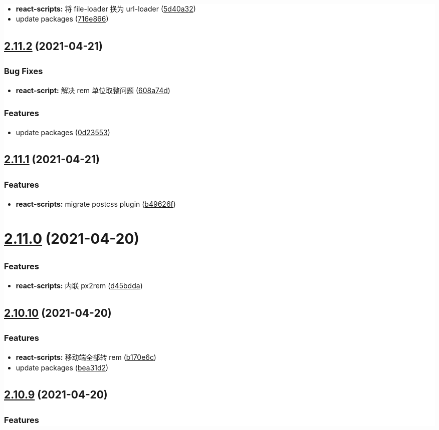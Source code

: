 - **react-scripts:** 将 file-loader 换为 url-loader ([5d40a32](https://github.com/air-supply94/zhouhaifei-react-scripts/commit/5d40a32f7c18ba953ff7515234c655c699a4467c))
- update packages ([716e866](https://github.com/air-supply94/zhouhaifei-react-scripts/commit/716e866116b463cb8140ab5ae87c1af8bfd2b5de))

## [2.11.2](https://github.com/air-supply94/zhouhaifei-react-scripts/compare/v2.11.1...v2.11.2) (2021-04-21)

### Bug Fixes

- **react-script:** 解决 rem 单位取整问题 ([608a74d](https://github.com/air-supply94/zhouhaifei-react-scripts/commit/608a74d5abfa0d29590b36170420123ad88413eb))

### Features

- update packages ([0d23553](https://github.com/air-supply94/zhouhaifei-react-scripts/commit/0d23553bf8cd86fef4356f272e213f75cad77e7b))

## [2.11.1](https://github.com/air-supply94/zhouhaifei-react-scripts/compare/v2.11.0...v2.11.1) (2021-04-21)

### Features

- **react-scripts:** migrate postcss plugin ([b49626f](https://github.com/air-supply94/zhouhaifei-react-scripts/commit/b49626f84d4fd2ead53d02f3935c70de64931c01))

# [2.11.0](https://github.com/air-supply94/zhouhaifei-react-scripts/compare/v2.10.10...v2.11.0) (2021-04-20)

### Features

- **react-scripts:** 内联 px2rem ([d45bdda](https://github.com/air-supply94/zhouhaifei-react-scripts/commit/d45bddaf5fadfe330fbe039228bb333df75d79aa))

## [2.10.10](https://github.com/air-supply94/zhouhaifei-react-scripts/compare/v2.10.9...v2.10.10) (2021-04-20)

### Features

- **react-scripts:** 移动端全部转 rem ([b170e6c](https://github.com/air-supply94/zhouhaifei-react-scripts/commit/b170e6cc4940c960a63fbb14ba5bf4145b947d57))
- update packages ([bea31d2](https://github.com/air-supply94/zhouhaifei-react-scripts/commit/bea31d279a3d1b3f3315ca1ad3c2d7b00767d52e))

## [2.10.9](https://github.com/air-supply94/zhouhaifei-react-scripts/compare/v2.10.8...v2.10.9) (2021-04-20)

### Features
